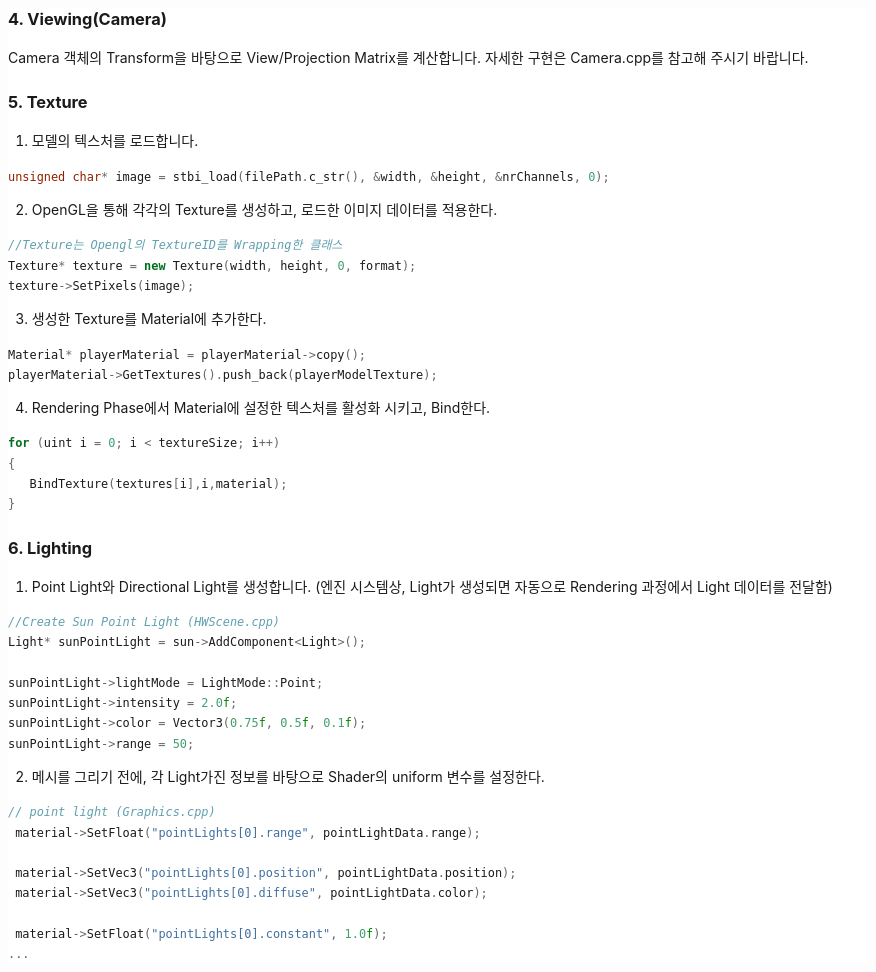 ### 4. Viewing(Camera)
Camera 객체의 Transform을 바탕으로 View/Projection Matrix를 계산합니다. 자세한 구현은
Camera.cpp를 참고해 주시기 바랍니다.


### 5. Texture
1. 모델의 텍스처를 로드합니다.

```Cpp
unsigned char* image = stbi_load(filePath.c_str(), &width, &height, &nrChannels, 0);

```

2. OpenGL을 통해 각각의 Texture를 생성하고, 로드한 이미지 데이터를 적용한다.

```Cpp
//Texture는 Opengl의 TextureID를 Wrapping한 클래스
Texture* texture = new Texture(width, height, 0, format);
texture->SetPixels(image);
```

3. 생성한 Texture를 Material에 추가한다.

```Cpp
Material* playerMaterial = playerMaterial->copy();
playerMaterial->GetTextures().push_back(playerModelTexture);
```

4. Rendering Phase에서 Material에 설정한 텍스처를 활성화 시키고, Bind한다.

```Cpp
for (uint i = 0; i < textureSize; i++)
{
   BindTexture(textures[i],i,material);
}

```


### 6. Lighting
1. Point Light와 Directional Light를 생성합니다. (엔진 시스템상, Light가 생성되면 자동으로 Rendering 과정에서 Light 데이터를 전달함)

```cpp
//Create Sun Point Light (HWScene.cpp)
Light* sunPointLight = sun->AddComponent<Light>();

sunPointLight->lightMode = LightMode::Point;
sunPointLight->intensity = 2.0f;
sunPointLight->color = Vector3(0.75f, 0.5f, 0.1f);
sunPointLight->range = 50;

```

2. 메시를 그리기 전에, 각 Light가진 정보를 바탕으로 Shader의 uniform 변수를 설정한다.

```cpp
// point light (Graphics.cpp)
 material->SetFloat("pointLights[0].range", pointLightData.range);

 material->SetVec3("pointLights[0].position", pointLightData.position);
 material->SetVec3("pointLights[0].diffuse", pointLightData.color);

 material->SetFloat("pointLights[0].constant", 1.0f);
...
```
